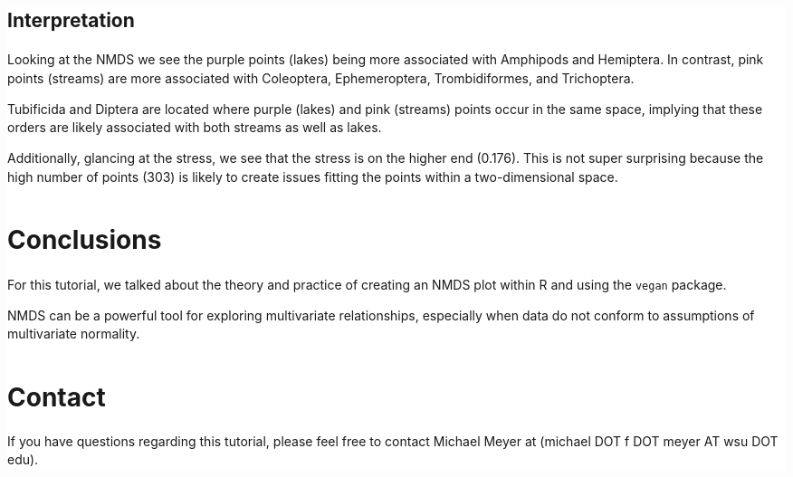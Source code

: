 ## Interpretation

Looking at the NMDS we see the purple points (lakes) being more associated with Amphipods and Hemiptera. In contrast, pink points (streams) are more associated with Coleoptera, Ephemeroptera, Trombidiformes, and Trichoptera.

Tubificida and Diptera are located where purple (lakes) and pink (streams) points occur in the same space, implying that these orders are likely associated with both streams as well as lakes.

Additionally, glancing at the stress, we see that the stress is on the higher
end (0.176). This is not super surprising because the high number of points (303) is likely to create issues fitting the points within a two-dimensional space.

# Conclusions

For this tutorial, we talked about the theory and practice of creating an NMDS plot within R and using the `vegan` package.

NMDS can be a powerful tool for exploring multivariate relationships, especially when data do not conform to assumptions of multivariate normality.

# Contact

If you have questions regarding this tutorial, please feel free to contact
Michael Meyer at (michael DOT f DOT meyer AT wsu DOT edu).

